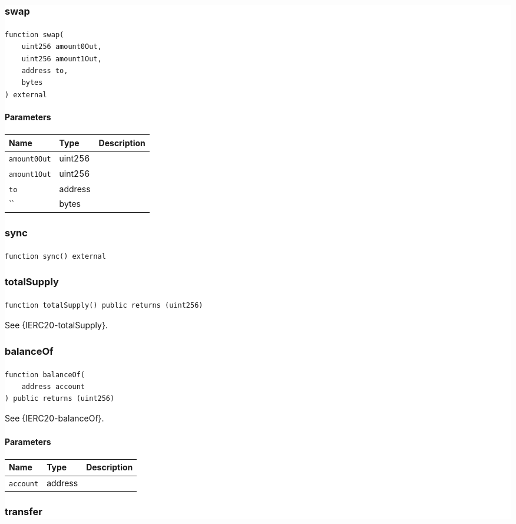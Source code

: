 ### swap

```solidity
function swap(
    uint256 amount0Out,
    uint256 amount1Out,
    address to,
    bytes 
) external
```

#### Parameters

| Name | Type | Description |
| :--- | :--- | :---------- |
| `amount0Out` | uint256 |  |
| `amount1Out` | uint256 |  |
| `to` | address |  |
| `` | bytes |  |

### sync

```solidity
function sync() external
```

### totalSupply

```solidity
function totalSupply() public returns (uint256)
```

See {IERC20-totalSupply}.

### balanceOf

```solidity
function balanceOf(
    address account
) public returns (uint256)
```

See {IERC20-balanceOf}.

#### Parameters

| Name | Type | Description |
| :--- | :--- | :---------- |
| `account` | address |  |

### transfer

